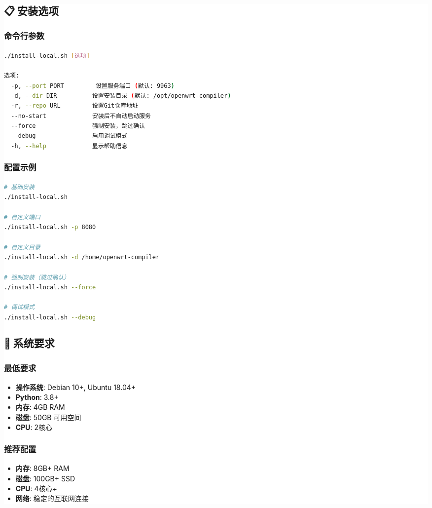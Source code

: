 ## 📋 安装选项

### 命令行参数

```bash
./install-local.sh [选项]

选项:
  -p, --port PORT         设置服务端口 (默认: 9963)
  -d, --dir DIR          设置安装目录 (默认: /opt/openwrt-compiler)
  -r, --repo URL         设置Git仓库地址
  --no-start             安装后不自动启动服务
  --force                强制安装，跳过确认
  --debug                启用调试模式
  -h, --help             显示帮助信息
```

### 配置示例

```bash
# 基础安装
./install-local.sh

# 自定义端口
./install-local.sh -p 8080

# 自定义目录
./install-local.sh -d /home/openwrt-compiler

# 强制安装（跳过确认）
./install-local.sh --force

# 调试模式
./install-local.sh --debug
```

## 🔧 系统要求

### 最低要求
- **操作系统**: Debian 10+, Ubuntu 18.04+
- **Python**: 3.8+
- **内存**: 4GB RAM
- **磁盘**: 50GB 可用空间
- **CPU**: 2核心

### 推荐配置
- **内存**: 8GB+ RAM
- **磁盘**: 100GB+ SSD
- **CPU**: 4核心+
- **网络**: 稳定的互联网连接

